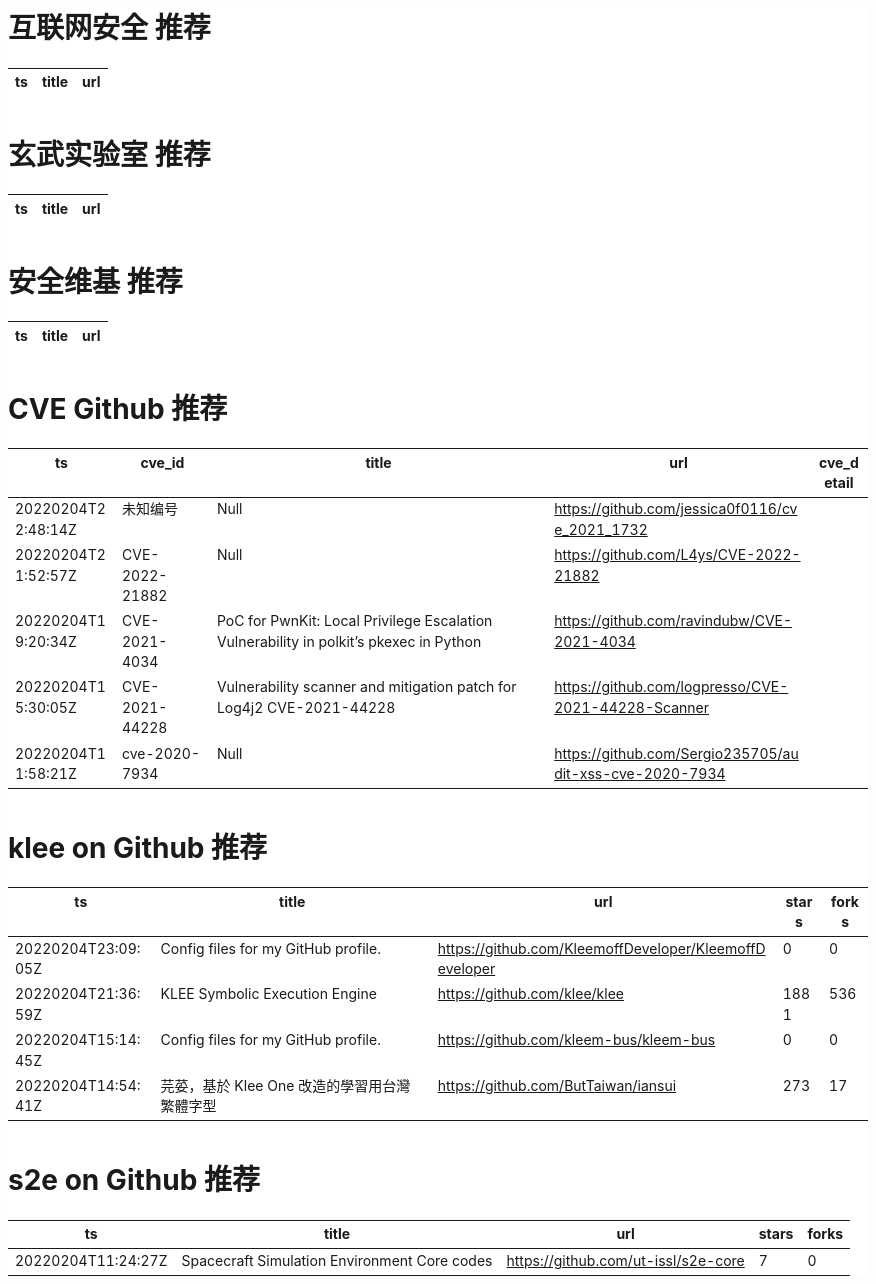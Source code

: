 # 互联网安全 推荐
| ts | title | url| 
| --- | --- | ---| 


# 玄武实验室 推荐
| ts | title | url| 
| --- | --- | ---| 


# 安全维基 推荐
| ts | title | url| 
| --- | --- | ---| 


# CVE Github 推荐
| ts | cve_id | title | url | cve_detail| 
| --- | --- | --- | --- | ---| 
| 20220204T22:48:14Z | 未知编号 | Null | https://github.com/jessica0f0116/cve_2021_1732 | | 
| 20220204T21:52:57Z | CVE-2022-21882 | Null | https://github.com/L4ys/CVE-2022-21882 | | 
| 20220204T19:20:34Z | CVE-2021-4034 | PoC for PwnKit: Local Privilege Escalation Vulnerability in polkit’s pkexec in Python | https://github.com/ravindubw/CVE-2021-4034 | | 
| 20220204T15:30:05Z | CVE-2021-44228 | Vulnerability scanner and mitigation patch for Log4j2 CVE-2021-44228 | https://github.com/logpresso/CVE-2021-44228-Scanner | | 
| 20220204T11:58:21Z | cve-2020-7934 | Null | https://github.com/Sergio235705/audit-xss-cve-2020-7934 | | 


# klee on Github 推荐
| ts | title | url | stars | forks| 
| --- | --- | --- | --- | ---| 
| 20220204T23:09:05Z | Config files for my GitHub profile. | https://github.com/KleemoffDeveloper/KleemoffDeveloper | 0 | 0| 
| 20220204T21:36:59Z | KLEE Symbolic Execution Engine | https://github.com/klee/klee | 1881 | 536| 
| 20220204T15:14:45Z | Config files for my GitHub profile. | https://github.com/kleem-bus/kleem-bus | 0 | 0| 
| 20220204T14:54:41Z | 芫荽，基於 Klee One 改造的學習用台灣繁體字型 | https://github.com/ButTaiwan/iansui | 273 | 17| 


# s2e on Github 推荐
| ts | title | url | stars | forks| 
| --- | --- | --- | --- | ---| 
| 20220204T11:24:27Z | Spacecraft Simulation Environment Core codes | https://github.com/ut-issl/s2e-core | 7 | 0| 

